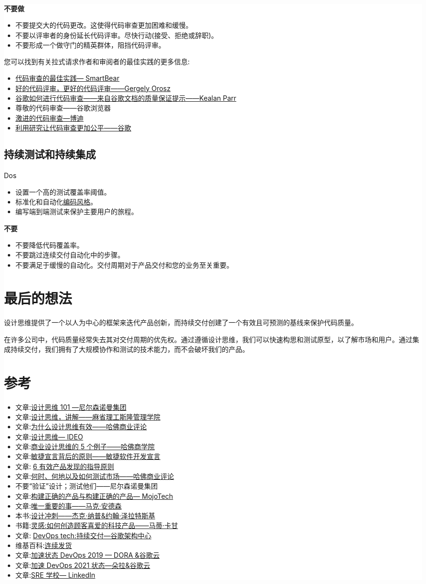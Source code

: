 **不要做**

*   不要提交大的代码更改。这使得代码审查更加困难和缓慢。
*   不要以评审者的身份延长代码评审。尽快行动(接受、拒绝或辞职)。
*   不要形成一个做守门的精英群体，阻挡代码评审。

您可以找到有关拉式请求作者和审阅者的最佳实践的更多信息:

*   [代码审查的最佳实践— SmartBear](https://smartbear.com/learn/code-review/best-practices-for-peer-code-review/)
*   [好的代码评审，更好的代码评审——Gergely Orosz](https://blog.pragmaticengineer.com/good-code-reviews-better-code-reviews/)
*   [谷歌如何进行代码审查——来自谷歌文档的质量保证提示——Kealan Parr](https://www.freecodecamp.org/news/what-google-taught-me-about-code-reviews/)
*   尊敬的代码审查——谷歌浏览器
*   [激进的代码审查—博迪](https://blog.devgenius.io/aggressive-code-review-e5f8869f3967)
*   [利用研究让代码审查更加公平——谷歌](https://developers.googleblog.com/2022/06/Using-research-to-make-code-review-more-equitable.html)

## 持续测试和持续集成

Dos

*   设置一个高的测试覆盖率阈值。
*   标准化和自动化[编码风格](https://en.wikipedia.org/wiki/Programming_style)。
*   编写端到端测试来保护主要用户的旅程。

**不要**

*   不要降低代码覆盖率。
*   不要跳过连续交付自动化中的步骤。
*   不要满足于缓慢的自动化。交付周期对于产品交付和您的业务至关重要。

# 最后的想法

设计思维提供了一个以人为中心的框架来迭代产品创新，而持续交付创建了一个有效且可预测的基线来保护代码质量。

在许多公司中，代码质量经常失去其对交付周期的优先权。通过遵循设计思维，我们可以快速构思和测试原型，以了解市场和用户。通过集成持续交付，我们拥有了大规模协作和测试的技术能力，而不会破坏我们的产品。

# 参考

*   文章:[设计思维 101 —尼尔森诺曼集团](https://www.nngroup.com/articles/design-thinking/)
*   文章:[设计思维，讲解——麻省理工斯隆管理学院](https://mitsloan.mit.edu/ideas-made-to-matter/design-thinking-explained)
*   文章:[为什么设计思维有效——哈佛商业评论](https://hbr.org/2018/09/why-design-thinking-works)
*   文章:[设计思维— IDEO](https://designthinking.ideo.com/)
*   文章:[商业设计思维的 5 个例子——哈佛商学院](https://online.hbs.edu/blog/post/design-thinking-examples)
*   文章:[敏捷宣言背后的原则——敏捷软件开发宣言](https://agilemanifesto.org/principles.html)
*   文章: [6 有效产品发现的指导原则](https://www.producttalk.org/2018/08/effective-product-discovery/)
*   文章:[何时、何地以及如何测试市场——哈佛商业评论](https://hbr.org/1975/05/when-where-and-how-to-test-market)
*   不要“验证”设计；测试他们——尼尔森诺曼集团
*   文章:[构建正确的产品与构建正确的产品— MojoTech](https://www.mojotech.com/blog/building-the-right-product-vs-building-the-product-right/)
*   文章:[唯一重要的事——马克·安德森](https://pmarchive.com/guide_to_startups_part4.html)
*   本书:[设计冲刺——杰克·纳普&约翰·泽拉特斯基](https://www.thesprintbook.com/the-design-sprint)
*   书籍:[灵感:如何创造顾客喜爱的科技产品——马蒂·卡甘](https://www.goodreads.com/book/show/35249663-inspired)
*   文章: [DevOps tech:持续交付—谷歌架构中心](https://cloud.google.com/architecture/devops/devops-tech-continuous-delivery)
*   维基百科:[连续发货](https://en.wikipedia.org/wiki/Continuous_delivery)
*   文章:[加速状态 DevOps 2019 — DORA &谷歌云](https://services.google.com/fh/files/misc/state-of-devops-2019.pdf)
*   文章:[加速 DevOps 2021 状态—朵拉&谷歌云](https://services.google.com/fh/files/misc/state-of-devops-2021.pdf)
*   文章:[SRE 学校— LinkedIn](https://linkedin.github.io/school-of-sre/)